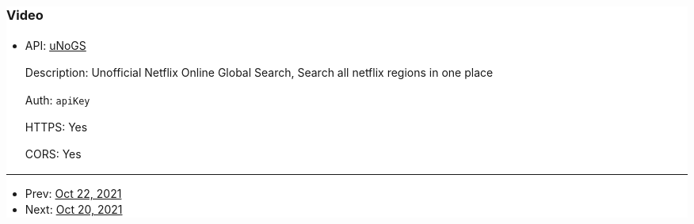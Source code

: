 
### Video

- API: [uNoGS](https://rapidapi.com/unogs/api/unogsng)

  Description: Unofficial Netflix Online Global Search, Search all netflix regions in one place

  Auth: `apiKey`

  HTTPS: Yes

  CORS: Yes



---

- Prev: [Oct 22, 2021](/content/2021/10/22/README.md)
- Next: [Oct 20, 2021](/content/2021/10/20/README.md)